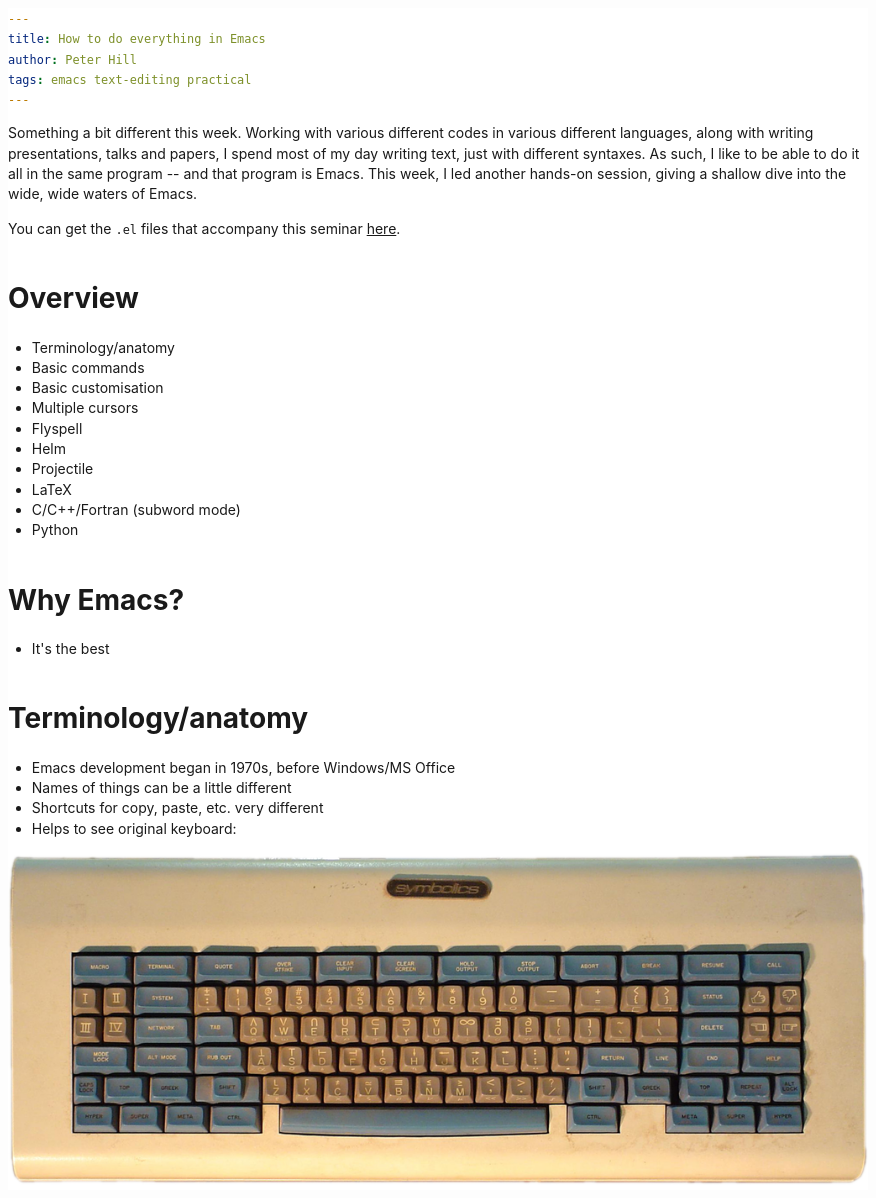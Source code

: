 ```yaml
---
title: How to do everything in Emacs
author: Peter Hill
tags: emacs text-editing practical
---
```


Something a bit different this week. Working with various different
codes in various different languages, along with writing
presentations, talks and papers, I spend most of my day writing text,
just with different syntaxes. As such, I like to be able to do it all
in the same program -- and that program is Emacs. This week, I led
another hands-on session, giving a shallow dive into the wide, wide
waters of Emacs.

You can get the `.el` files that accompany this seminar [here][git_repo].


# Overview

- Terminology/anatomy
- Basic commands
- Basic customisation
- Multiple cursors
- Flyspell
- Helm
- Projectile
- LaTeX
- C/C++/Fortran (subword mode)
- Python

# Why Emacs?

- It's the best

# Terminology/anatomy

- Emacs development began in 1970s, before Windows/MS Office
- Names of things can be a little different
- Shortcuts for copy, paste, etc. very different
- Helps to see original keyboard:

![Space-cadet](/img/emacs/Space-cadet.jpg)


[git_repo]: https://github.com/PhysicsCodingClub/EverythingWithEmacs
[0-basic]: https://github.com/PhysicsCodingClub/EverythingWithEmacs/blob/master/customisations/0-basic.el
[1-packages]: https://github.com/PhysicsCodingClub/EverythingWithEmacs/blob/master/customisations/1-packages.el
[2-magit]: https://github.com/PhysicsCodingClub/EverythingWithEmacs/blob/master/customisations/2-magit.el
[3-auctex]: https://github.com/PhysicsCodingClub/EverythingWithEmacs/blob/master/customisations/3-auctex.el
[4-c-like-languages]: https://github.com/PhysicsCodingClub/EverythingWithEmacs/blob/master/customisations/4-c-like-languages.el
[5-helm-projectile]: https://github.com/PhysicsCodingClub/EverythingWithEmacs/blob/master/customisations/5-helm-projectile.el
[6-python]: https://github.com/PhysicsCodingClub/EverythingWithEmacs/blob/master/customisations/6-python.el
[multiple-cursors]: https://github.com/PhysicsCodingClub/EverythingWithEmacs/blob/master/customisations/multiple-cursors.el